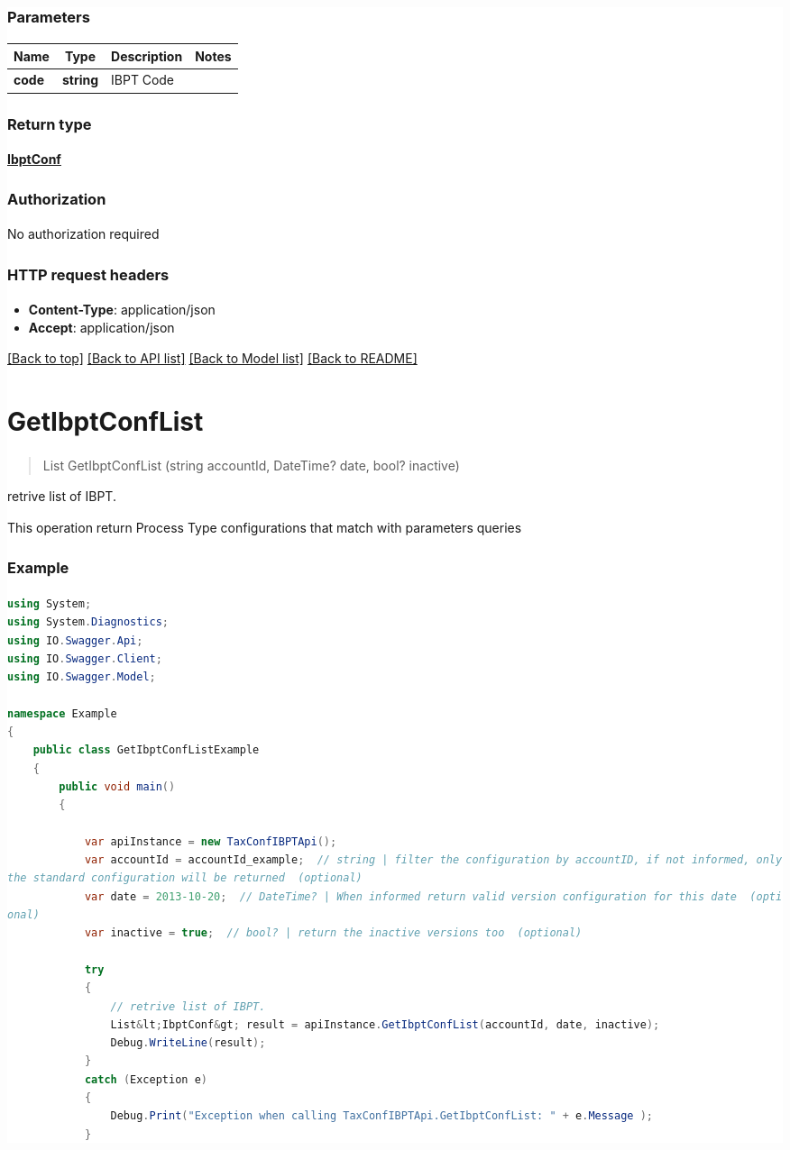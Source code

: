 ### Parameters

Name | Type | Description  | Notes
------------- | ------------- | ------------- | -------------
 **code** | **string**| IBPT Code | 

### Return type

[**IbptConf**](IbptConf.md)

### Authorization

No authorization required

### HTTP request headers

 - **Content-Type**: application/json
 - **Accept**: application/json

[[Back to top]](#) [[Back to API list]](../README.md#documentation-for-api-endpoints) [[Back to Model list]](../README.md#documentation-for-models) [[Back to README]](../README.md)

<a name="getibptconflist"></a>
# **GetIbptConfList**
> List<IbptConf> GetIbptConfList (string accountId, DateTime? date, bool? inactive)

retrive list of IBPT.

This operation return Process Type configurations that match with parameters queries 

### Example
```csharp
using System;
using System.Diagnostics;
using IO.Swagger.Api;
using IO.Swagger.Client;
using IO.Swagger.Model;

namespace Example
{
    public class GetIbptConfListExample
    {
        public void main()
        {
            
            var apiInstance = new TaxConfIBPTApi();
            var accountId = accountId_example;  // string | filter the configuration by accountID, if not informed, only the standard configuration will be returned  (optional) 
            var date = 2013-10-20;  // DateTime? | When informed return valid version configuration for this date  (optional) 
            var inactive = true;  // bool? | return the inactive versions too  (optional) 

            try
            {
                // retrive list of IBPT.
                List&lt;IbptConf&gt; result = apiInstance.GetIbptConfList(accountId, date, inactive);
                Debug.WriteLine(result);
            }
            catch (Exception e)
            {
                Debug.Print("Exception when calling TaxConfIBPTApi.GetIbptConfList: " + e.Message );
            }
```